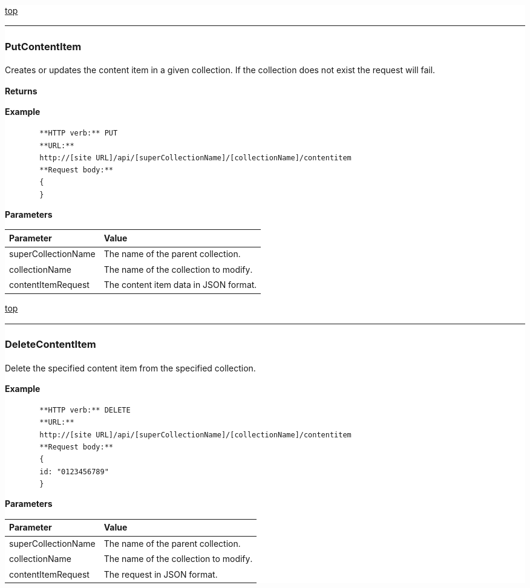  
[top](#chronozoom-rest-api-reference)
 
----------
 
### PutContentItem ###
 
Creates or updates the content item in a given collection. If the collection does not exist the request will fail.
 
**Returns**

 
**Example**

            **HTTP verb:** PUT
            **URL:**
            http://[site URL]/api/[superCollectionName]/[collectionName]/contentitem
            **Request body:**
            {
            }
            

 
**Parameters**
 
|Parameter|Value|
|:--------|:----|
|superCollectionName|The name of the parent collection.|
|collectionName|The name of the collection to modify.|
|contentItemRequest|The content item data in JSON format.|
 
 
[top](#chronozoom-rest-api-reference)
 
----------
 
### DeleteContentItem ###
 
Delete the specified content item from the specified collection.
 
**Example**

            **HTTP verb:** DELETE
            **URL:**
            http://[site URL]/api/[superCollectionName]/[collectionName]/contentitem
            **Request body:**
            {
            id: "0123456789"
            }
            

 
**Parameters**
 
|Parameter|Value|
|:--------|:----|
|superCollectionName|The name of the parent collection.|
|collectionName|The name of the collection to modify.|
|contentItemRequest|The request in JSON format.|
 